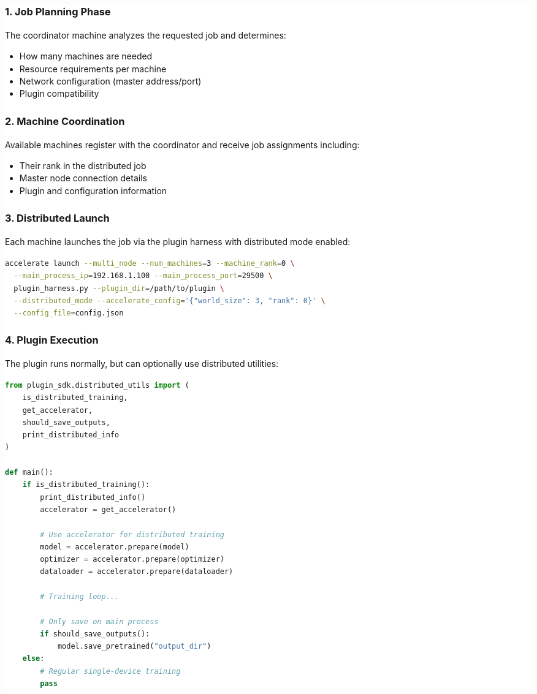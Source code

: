 ### 1. Job Planning Phase
The coordinator machine analyzes the requested job and determines:
- How many machines are needed
- Resource requirements per machine
- Network configuration (master address/port)
- Plugin compatibility

### 2. Machine Coordination
Available machines register with the coordinator and receive job assignments including:
- Their rank in the distributed job
- Master node connection details
- Plugin and configuration information

### 3. Distributed Launch
Each machine launches the job via the plugin harness with distributed mode enabled:

```bash
accelerate launch --multi_node --num_machines=3 --machine_rank=0 \
  --main_process_ip=192.168.1.100 --main_process_port=29500 \
  plugin_harness.py --plugin_dir=/path/to/plugin \
  --distributed_mode --accelerate_config='{"world_size": 3, "rank": 0}' \
  --config_file=config.json
```

### 4. Plugin Execution
The plugin runs normally, but can optionally use distributed utilities:

```python
from plugin_sdk.distributed_utils import (
    is_distributed_training,
    get_accelerator,
    should_save_outputs,
    print_distributed_info
)

def main():
    if is_distributed_training():
        print_distributed_info()
        accelerator = get_accelerator()
        
        # Use accelerator for distributed training
        model = accelerator.prepare(model)
        optimizer = accelerator.prepare(optimizer)
        dataloader = accelerator.prepare(dataloader)
        
        # Training loop...
        
        # Only save on main process
        if should_save_outputs():
            model.save_pretrained("output_dir")
    else:
        # Regular single-device training
        pass
```
